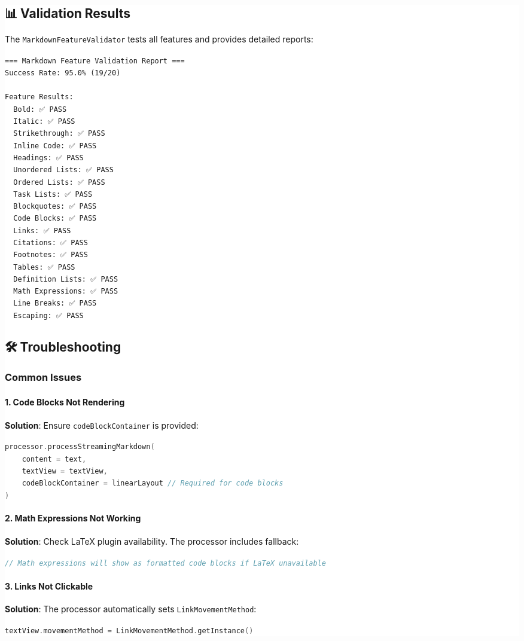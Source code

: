 ## 📊 Validation Results

The `MarkdownFeatureValidator` tests all features and provides detailed reports:

```
=== Markdown Feature Validation Report ===
Success Rate: 95.0% (19/20)

Feature Results:
  Bold: ✅ PASS
  Italic: ✅ PASS
  Strikethrough: ✅ PASS
  Inline Code: ✅ PASS
  Headings: ✅ PASS
  Unordered Lists: ✅ PASS
  Ordered Lists: ✅ PASS
  Task Lists: ✅ PASS
  Blockquotes: ✅ PASS
  Code Blocks: ✅ PASS
  Links: ✅ PASS
  Citations: ✅ PASS
  Footnotes: ✅ PASS
  Tables: ✅ PASS
  Definition Lists: ✅ PASS
  Math Expressions: ✅ PASS
  Line Breaks: ✅ PASS
  Escaping: ✅ PASS
```

## 🛠 Troubleshooting

### Common Issues

#### 1. Code Blocks Not Rendering
**Solution**: Ensure `codeBlockContainer` is provided:
```kotlin
processor.processStreamingMarkdown(
    content = text,
    textView = textView,
    codeBlockContainer = linearLayout // Required for code blocks
)
```

#### 2. Math Expressions Not Working
**Solution**: Check LaTeX plugin availability. The processor includes fallback:
```kotlin
// Math expressions will show as formatted code blocks if LaTeX unavailable
```

#### 3. Links Not Clickable
**Solution**: The processor automatically sets `LinkMovementMethod`:
```kotlin
textView.movementMethod = LinkMovementMethod.getInstance()
```

